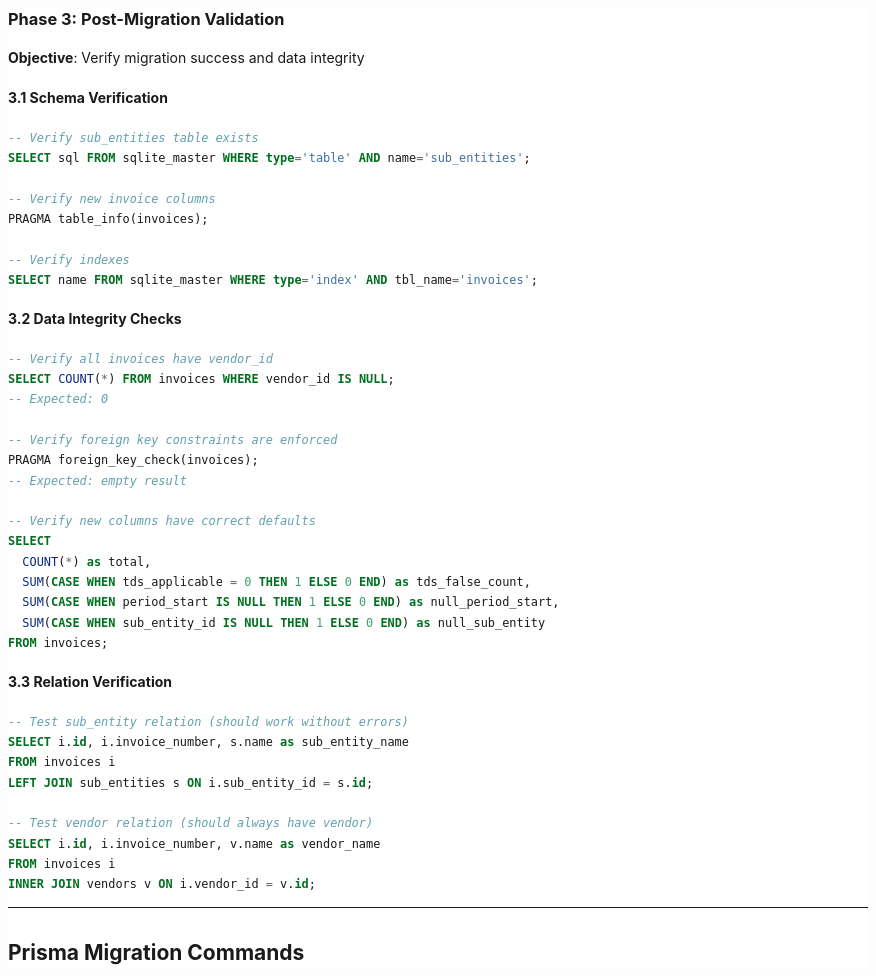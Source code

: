 
### Phase 3: Post-Migration Validation

**Objective**: Verify migration success and data integrity

#### 3.1 Schema Verification

```sql
-- Verify sub_entities table exists
SELECT sql FROM sqlite_master WHERE type='table' AND name='sub_entities';

-- Verify new invoice columns
PRAGMA table_info(invoices);

-- Verify indexes
SELECT name FROM sqlite_master WHERE type='index' AND tbl_name='invoices';
```

#### 3.2 Data Integrity Checks

```sql
-- Verify all invoices have vendor_id
SELECT COUNT(*) FROM invoices WHERE vendor_id IS NULL;
-- Expected: 0

-- Verify foreign key constraints are enforced
PRAGMA foreign_key_check(invoices);
-- Expected: empty result

-- Verify new columns have correct defaults
SELECT
  COUNT(*) as total,
  SUM(CASE WHEN tds_applicable = 0 THEN 1 ELSE 0 END) as tds_false_count,
  SUM(CASE WHEN period_start IS NULL THEN 1 ELSE 0 END) as null_period_start,
  SUM(CASE WHEN sub_entity_id IS NULL THEN 1 ELSE 0 END) as null_sub_entity
FROM invoices;
```

#### 3.3 Relation Verification

```sql
-- Test sub_entity relation (should work without errors)
SELECT i.id, i.invoice_number, s.name as sub_entity_name
FROM invoices i
LEFT JOIN sub_entities s ON i.sub_entity_id = s.id;

-- Test vendor relation (should always have vendor)
SELECT i.id, i.invoice_number, v.name as vendor_name
FROM invoices i
INNER JOIN vendors v ON i.vendor_id = v.id;
```

---

## Prisma Migration Commands
